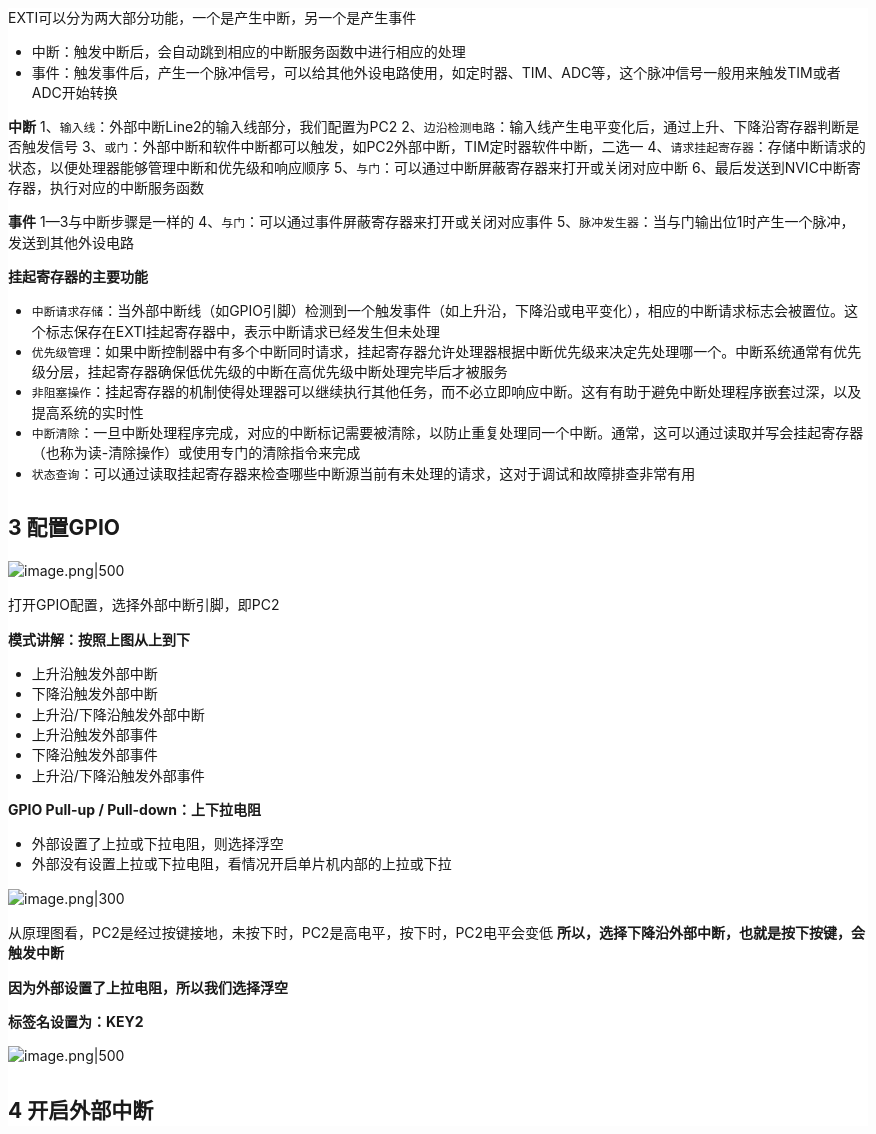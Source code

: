 EXTI可以分为两大部分功能，一个是产生中断，另一个是产生事件
- 中断：触发中断后，会自动跳到相应的中断服务函数中进行相应的处理
- 事件：触发事件后，产生一个脉冲信号，可以给其他外设电路使用，如定时器、TIM、ADC等，这个脉冲信号一般用来触发TIM或者ADC开始转换

**中断**
1、`输入线`：外部中断Line2的输入线部分，我们配置为PC2
2、`边沿检测电路`：输入线产生电平变化后，通过上升、下降沿寄存器判断是否触发信号
3、`或门`：外部中断和软件中断都可以触发，如PC2外部中断，TIM定时器软件中断，二选一
4、`请求挂起寄存器`：存储中断请求的状态，以便处理器能够管理中断和优先级和响应顺序
5、`与门`：可以通过中断屏蔽寄存器来打开或关闭对应中断
6、最后发送到NVIC中断寄存器，执行对应的中断服务函数

**事件**
1—3与中断步骤是一样的
4、`与门`：可以通过事件屏蔽寄存器来打开或关闭对应事件
5、`脉冲发生器`：当与门输出位1时产生一个脉冲，发送到其他外设电路

**挂起寄存器的主要功能**
- `中断请求存储`：当外部中断线（如GPIO引脚）检测到一个触发事件（如上升沿，下降沿或电平变化），相应的中断请求标志会被置位。这个标志保存在EXTI挂起寄存器中，表示中断请求已经发生但未处理
- `优先级管理`：如果中断控制器中有多个中断同时请求，挂起寄存器允许处理器根据中断优先级来决定先处理哪一个。中断系统通常有优先级分层，挂起寄存器确保低优先级的中断在高优先级中断处理完毕后才被服务
- `非阻塞操作`：挂起寄存器的机制使得处理器可以继续执行其他任务，而不必立即响应中断。这有有助于避免中断处理程序嵌套过深，以及提高系统的实时性
- `中断清除`：一旦中断处理程序完成，对应的中断标记需要被清除，以防止重复处理同一个中断。通常，这可以通过读取并写会挂起寄存器（也称为读-清除操作）或使用专门的清除指令来完成
- `状态查询`：可以通过读取挂起寄存器来检查哪些中断源当前有未处理的请求，这对于调试和故障排查非常有用
## 3 配置GPIO

![image.png|500](https://my-obsidian-image.oss-cn-guangzhou.aliyuncs.com/2025/03/ef6de850688fb2c2405bd46d09107711.png)

打开GPIO配置，选择外部中断引脚，即PC2

**模式讲解：按照上图从上到下**
- 上升沿触发外部中断
- 下降沿触发外部中断
- 上升沿/下降沿触发外部中断
- 上升沿触发外部事件
- 下降沿触发外部事件
- 上升沿/下降沿触发外部事件

**GPIO Pull-up / Pull-down：上下拉电阻**
- 外部设置了上拉或下拉电阻，则选择浮空
- 外部没有设置上拉或下拉电阻，看情况开启单片机内部的上拉或下拉

![image.png|300](https://my-obsidian-image.oss-cn-guangzhou.aliyuncs.com/2025/03/6ae80aeaa860e47d979e90e8ad89feb6.png)


从原理图看，PC2是经过按键接地，未按下时，PC2是高电平，按下时，PC2电平会变低
**所以，选择下降沿外部中断，也就是按下按键，会触发中断**

**因为外部设置了上拉电阻，所以我们选择浮空**

**标签名设置为：KEY2**

![image.png|500](https://my-obsidian-image.oss-cn-guangzhou.aliyuncs.com/2025/03/55f733493facfa6071f8531e9642e339.png)

## 4 开启外部中断

